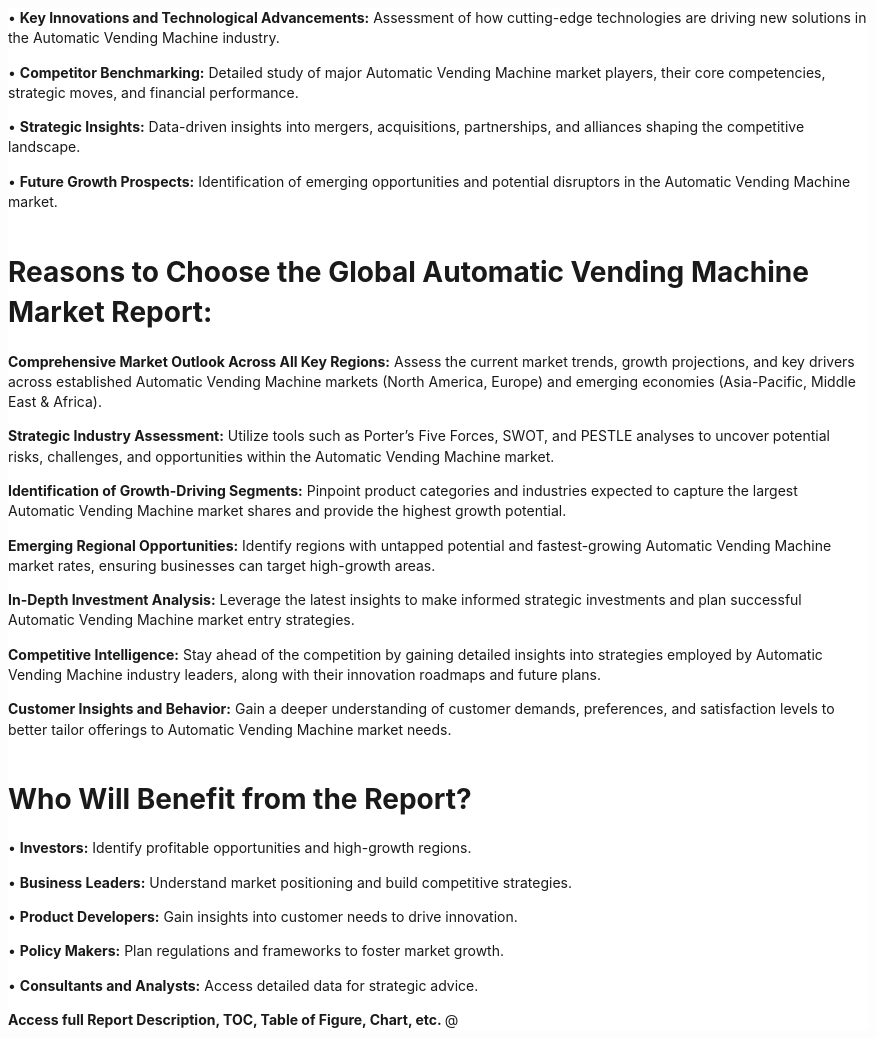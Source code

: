 • <strong>Key Innovations and Technological Advancements:</strong> Assessment of how cutting-edge technologies are driving new solutions in the Automatic Vending Machine industry.

• <strong>Competitor Benchmarking:</strong> Detailed study of major Automatic Vending Machine market players, their core competencies, strategic moves, and financial performance.

• <strong>Strategic Insights:</strong> Data-driven insights into mergers, acquisitions, partnerships, and alliances shaping the competitive landscape.

• <strong>Future Growth Prospects:</strong> Identification of emerging opportunities and potential disruptors in the Automatic Vending Machine market.

# <strong>Reasons to Choose the Global Automatic Vending Machine Market Report:</strong>

<strong>Comprehensive Market Outlook Across All Key Regions:</strong>
Assess the current market trends, growth projections, and key drivers across established Automatic Vending Machine markets (North America, Europe) and emerging economies (Asia-Pacific, Middle East & Africa).

<strong>Strategic Industry Assessment:</strong>
Utilize tools such as Porter’s Five Forces, SWOT, and PESTLE analyses to uncover potential risks, challenges, and opportunities within the Automatic Vending Machine market.

<strong>Identification of Growth-Driving Segments:</strong>
Pinpoint product categories and industries expected to capture the largest Automatic Vending Machine market shares and provide the highest growth potential.

<strong>Emerging Regional Opportunities:</strong>
Identify regions with untapped potential and fastest-growing Automatic Vending Machine market rates, ensuring businesses can target high-growth areas.

<strong>In-Depth Investment Analysis:</strong>
Leverage the latest insights to make informed strategic investments and plan successful Automatic Vending Machine market entry strategies.

<strong>Competitive Intelligence:</strong>
Stay ahead of the competition by gaining detailed insights into strategies employed by Automatic Vending Machine industry leaders, along with their innovation roadmaps and future plans.

<strong>Customer Insights and Behavior:</strong>
Gain a deeper understanding of customer demands, preferences, and satisfaction levels to better tailor offerings to Automatic Vending Machine market needs.

# <strong>Who Will Benefit from the Report?</strong>

• <strong>Investors:</strong> Identify profitable opportunities and high-growth regions.

• <strong>Business Leaders:</strong> Understand market positioning and build competitive strategies.

• <strong>Product Developers:</strong> Gain insights into customer needs to drive innovation.

• <strong>Policy Makers:</strong> Plan regulations and frameworks to foster market growth.

• <strong>Consultants and Analysts:</strong> Access detailed data for strategic advice.
</ul>
<strong>Access full Report Description, TOC, Table of Figure, Chart, etc. </strong>@  <a href= style=color:#0000ff;></a></font>
